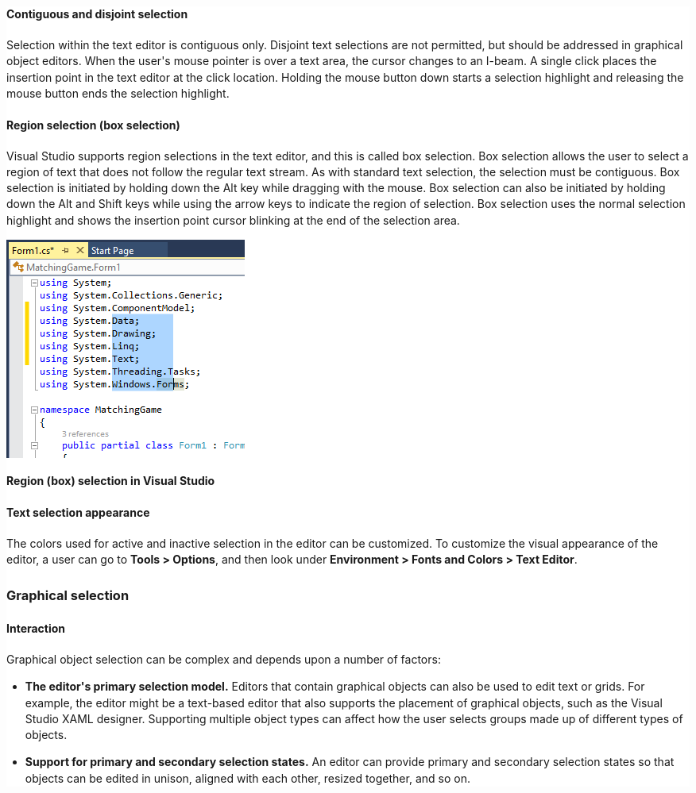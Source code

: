 #### Contiguous and disjoint selection  
 Selection within the text editor is contiguous only. Disjoint text selections are not permitted, but should be addressed in graphical object editors. When the user's mouse pointer is over a text area, the cursor changes to an I-beam. A single click places the insertion point in the text editor at the click location. Holding the mouse button down starts a selection highlight and releasing the mouse button ends the selection highlight.  
  
#### Region selection (box selection)  
 Visual Studio supports region selections in the text editor, and this is called box selection. Box selection allows the user to select a region of text that does not follow the regular text stream. As with standard text selection, the selection must be contiguous. Box selection is initiated by holding down the Alt key while dragging with the mouse. Box selection can also be initiated by holding down the Alt and Shift keys while using the arrow keys to indicate the region of selection. Box selection uses the normal selection highlight and shows the insertion point cursor blinking at the end of the selection area.  
  
 ![Regional &#40;box&#41; selection in Visual Studio](../../extensibility/ux-guidelines/media/0713-04_boxselection.png "0713-04_BoxSelection")  
  
 **Region (box) selection in Visual Studio**  
  
#### Text selection appearance  
 The colors used for active and inactive selection in the editor can be customized. To customize the visual appearance of the editor, a user can go to **Tools > Options**, and then look under **Environment > Fonts and Colors > Text Editor**.  
  
### Graphical selection  
  
#### Interaction  
 Graphical object selection can be complex and depends upon a number of factors:  
  
-   **The editor's primary selection model.** Editors that contain graphical objects can also be used to edit text or grids. For example, the editor might be a text-based editor that also supports the placement of graphical objects, such as the Visual Studio XAML designer. Supporting multiple object types can affect how the user selects groups made up of different types of objects.  
  
-   **Support for primary and secondary selection states.** An editor can provide primary and secondary selection states so that objects can be edited in unison, aligned with each other, resized together, and so on.  
  